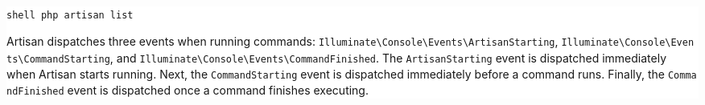 ```shell php artisan list ``` 

Artisan dispatches three events when running commands: `Illuminate\Console\Events\ArtisanStarting`, `Illuminate\Console\Events\CommandStarting`, and `Illuminate\Console\Events\CommandFinished`. The `ArtisanStarting` event is dispatched immediately when Artisan starts running. Next, the `CommandStarting` event is dispatched immediately before a command runs. Finally, the `CommandFinished` event is dispatched once a command finishes executing.
